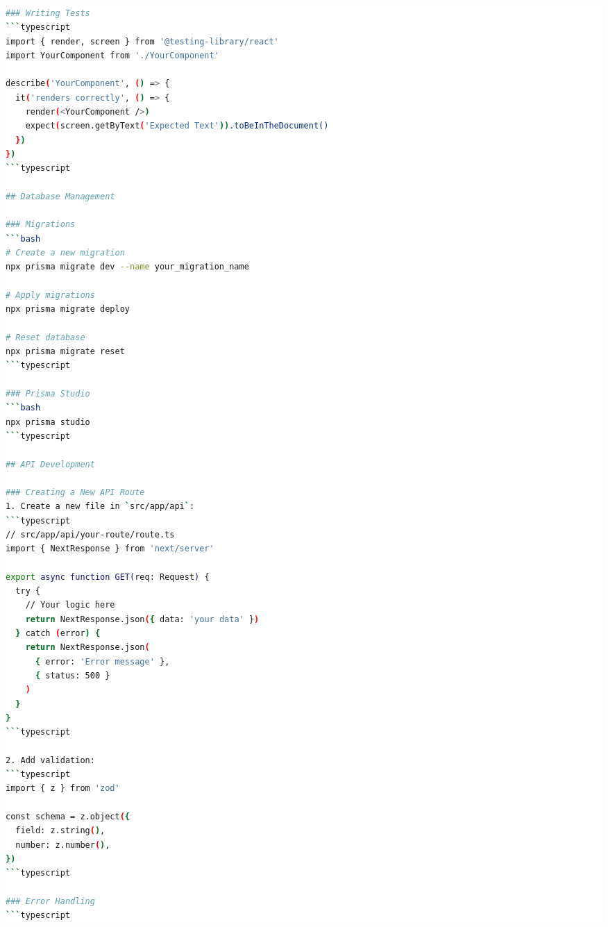 ```bash
### Writing Tests
```typescript
import { render, screen } from '@testing-library/react'
import YourComponent from './YourComponent'

describe('YourComponent', () => {
  it('renders correctly', () => {
    render(<YourComponent />)
    expect(screen.getByText('Expected Text')).toBeInTheDocument()
  })
})
```typescript

## Database Management

### Migrations
```bash
# Create a new migration
npx prisma migrate dev --name your_migration_name

# Apply migrations
npx prisma migrate deploy

# Reset database
npx prisma migrate reset
```typescript

### Prisma Studio
```bash
npx prisma studio
```typescript

## API Development

### Creating a New API Route
1. Create a new file in `src/app/api`:
```typescript
// src/app/api/your-route/route.ts
import { NextResponse } from 'next/server'

export async function GET(req: Request) {
  try {
    // Your logic here
    return NextResponse.json({ data: 'your data' })
  } catch (error) {
    return NextResponse.json(
      { error: 'Error message' },
      { status: 500 }
    )
  }
}
```typescript

2. Add validation:
```typescript
import { z } from 'zod'

const schema = z.object({
  field: z.string(),
  number: z.number(),
})
```typescript

### Error Handling
```typescript
```
